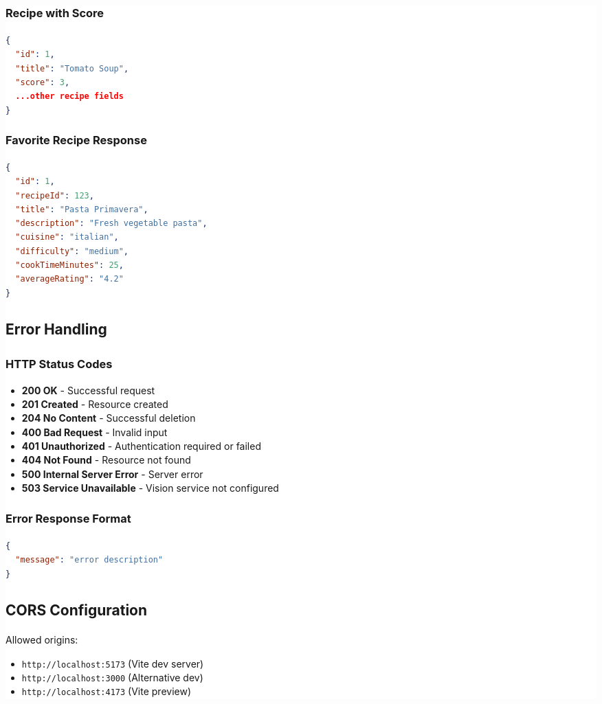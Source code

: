 ### Recipe with Score
```json
{
  "id": 1,
  "title": "Tomato Soup",
  "score": 3,
  ...other recipe fields
}
```

### Favorite Recipe Response
```json
{
  "id": 1,
  "recipeId": 123,
  "title": "Pasta Primavera",
  "description": "Fresh vegetable pasta",
  "cuisine": "italian",
  "difficulty": "medium",
  "cookTimeMinutes": 25,
  "averageRating": "4.2"
}
```

## Error Handling

### HTTP Status Codes

- **200 OK** - Successful request
- **201 Created** - Resource created
- **204 No Content** - Successful deletion
- **400 Bad Request** - Invalid input
- **401 Unauthorized** - Authentication required or failed
- **404 Not Found** - Resource not found
- **500 Internal Server Error** - Server error
- **503 Service Unavailable** - Vision service not configured

### Error Response Format
```json
{
  "message": "error description"
}
```

## CORS Configuration

Allowed origins:
- `http://localhost:5173` (Vite dev server)
- `http://localhost:3000` (Alternative dev)
- `http://localhost:4173` (Vite preview)
